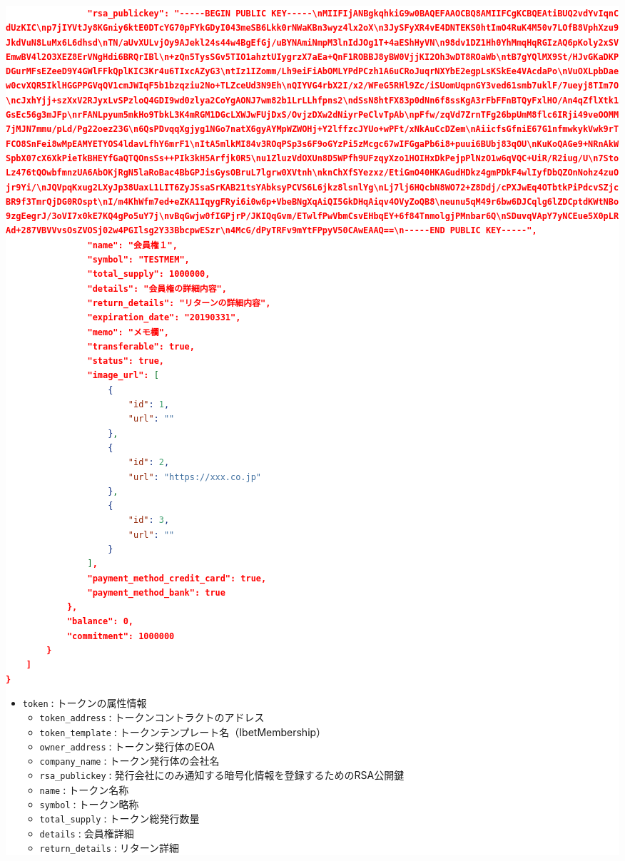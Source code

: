 ```json
                "rsa_publickey": "-----BEGIN PUBLIC KEY-----\nMIIFIjANBgkqhkiG9w0BAQEFAAOCBQ8AMIIFCgKCBQEAtiBUQ2vdYvIqnCdUzKIC\np7jIYVtJy8KGniy6ktE0DTcYG70pFYkGDyI043meSB6Lkk0rNWaKBn3wyz4lx2oX\n3JySFyXR4vE4DNTEKS0htImO4RuK4M50v7LOfB8VphXzu9JkdVuN8LuMx6L6dhsd\nTN/aUvXULvjOy9AJekl24s44w4BgEfGj/uBYNAmiNmpM3lnIdJOg1T+4aEShHyVN\n98dv1DZ1Hh0YhMmqHqRGIzAQ6pKoly2xSVEmwBV4l2O3XEZ8ErVNgHdi6BRQrIBl\n+zQn5TysSGv5TIO1ahztUIygrzX7aEa+QnF1ROBBJ8yBW0VjjKI2Oh3wDT8ROaWb\ntB7gYQlMX9St/HJvGKaDKPDGurMFsEZeeD9Y4GWlFFkQplKIC3Kr4u6TIxcAZyG3\ntIz1IZomm/Lh9eiFiAbOMLYPdPCzh1A6uCRoJuqrNXYbE2egpLsKSkEe4VAcdaPo\nVuOXLpbDaew0cvXQR5IklHGGPPGVqQV1cmJWIqF5b1bzqziu2No+TLZceUd3N9Eh\nQIYVG4rbX2I/x2/WFeG5RHl9Zc/iSUomUqpnGY3ved61smb7uklF/7ueyj8TIm7O\ncJxhYjj+szXxV2RJyxLvSPzloQ4GDI9wd0zlya2CoYgAONJ7wm82b1LrLLhfpns2\ndSsN8htFX83p0dNn6f8ssKgA3rFbFFnBTQyFxlHO/An4qZflXtk1GsEc56g3mJFp\nrFANLpyum5mkHo9TbkL3K4mRGM1DGcLXWJwFUjDxS/OvjzDXw2dNiyrPeClvTpAb\npFfw/zqVd7ZrnTFg26bpUmM8flc6IRji49veOOMM7jMJN7mmu/pLd/Pg22oez23G\n6QsPDvqqXgjyg1NGo7natX6gyAYMpWZWOHj+Y2lffzcJYUo+wPFt/xNkAuCcDZem\nAiicfsGfniE67G1nfmwkykVwk9rTFCO8SnFei8wMpEAMYETYOS4ldavLfhY6mrF1\nItA5mlkMI84v3ROqPSp3s6F9oGYzPi5zMcgc67wIFGgaPb6i8+puui6BUbj83qOU\nKuKoQAGe9+NRnAkWSpbX07cX6XkPieTkBHEYfGaQTQOnsSs++PIk3kH5Arfjk0R5\nu1ZluzVdOXUn8D5WPfh9UFzqyXzo1HOIHxDkPejpPlNzO1w6qVQC+UiR/R2iug/U\n7StoLz476tQOwbfmnzUA6AbOKjRgN5laRoBac4BbGPJisGysOBruL7lgrw0XVtnh\nknChXfSYezxz/EtiGmO40HKAGudHDkz4gmPDkF4wlIyfDbQZOnNohz4zuOjr9Yi/\nJQVpqKxug2LXyJp38UaxL1LIT6ZyJSsaSrKAB21tsYAbksyPCVS6L6jkz8lsnlYg\nLj7lj6HQcbN8WO72+Z8Ddj/cPXJwEq4OTbtkPiPdcvSZjcBR9f3TmrQjDG0ROspt\nI/m4KhWfm7ed+eZKA1IqygFRyi6i0w6p+VbeBNgXqAiQI5GkDHqAiqv4OVyZoQB8\neunu5qM49r6bw6DJCqlg6lZDCptdKWtNBo9zgEegrJ/3oVI7x0kE7KQ4gPo5uY7j\nvBqGwjw0fIGPjrP/JKIQqGvm/ETwlfPwVbmCsvEHbqEY+6f84TnmolgjPMnbar6Q\nSDuvqVApY7yNCEue5X0pLRAd+287VBVVvsOsZVOSj02w4PGIlsg2Y33BbcpwESzr\n4McG/dPyTRFv9mYtFPpyV50CAwEAAQ==\n-----END PUBLIC KEY-----",
                "name": "会員権１",
                "symbol": "TESTMEM",
                "total_supply": 1000000,
                "details": "会員権の詳細内容",
                "return_details": "リターンの詳細内容",
                "expiration_date": "20190331",
                "memo": "メモ欄",
                "transferable": true,
                "status": true,
                "image_url": [
                    {
                        "id": 1,
                        "url": ""
                    },
                    {
                        "id": 2,
                        "url": "https://xxx.co.jp"
                    },
                    {
                        "id": 3,
                        "url": ""
                    }
                ],
                "payment_method_credit_card": true,
                "payment_method_bank": true
            },
            "balance": 0,
            "commitment": 1000000
        }
    ]
}
```
* `token` : トークンの属性情報
  * `token_address` : トークンコントラクトのアドレス
  * `token_template` : トークンテンプレート名（IbetMembership）
  * `owner_address` : トークン発行体のEOA
  * `company_name` : トークン発行体の会社名
  * `rsa_publickey` : 発行会社にのみ通知する暗号化情報を登録するためのRSA公開鍵
  * `name` : トークン名称
  * `symbol` : トークン略称
  * `total_supply` : トークン総発行数量
  * `details` : 会員権詳細
  * `return_details` : リターン詳細